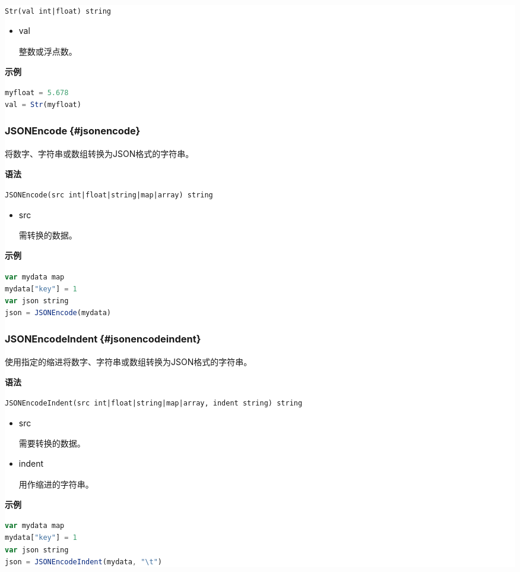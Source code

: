 ``` text
Str(val int|float) string
```

* val

  整数或浮点数。

**示例**

``` js
myfloat = 5.678
val = Str(myfloat)
```

### JSONEncode {#jsonencode}

将数字、字符串或数组转换为JSON格式的字符串。

**语法**

``` text
JSONEncode(src int|float|string|map|array) string
```

* src

  需转换的数据。

**示例**

``` js
var mydata map
mydata["key"] = 1
var json string
json = JSONEncode(mydata)
```

### JSONEncodeIndent {#jsonencodeindent}

使用指定的缩进将数字、字符串或数组转换为JSON格式的字符串。

**语法**

``` text
JSONEncodeIndent(src int|float|string|map|array, indent string) string
```

* src

  需要转换的数据。

* indent

  用作缩进的字符串。

**示例**

``` js
var mydata map
mydata["key"] = 1
var json string
json = JSONEncodeIndent(mydata, "\t")
```
